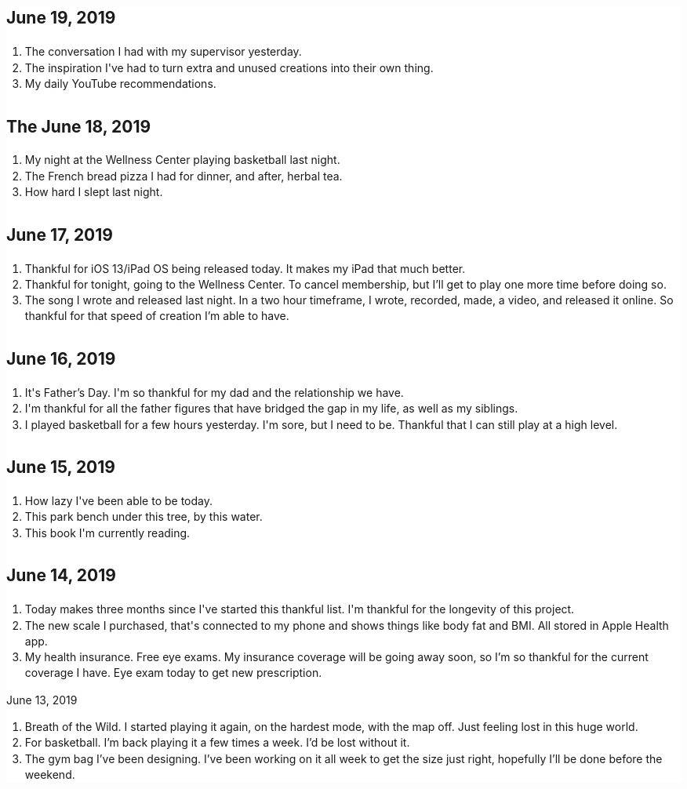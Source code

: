 ## June 19, 2019

1. The conversation I had with my supervisor yesterday.
2. The inspiration I've had to turn extra and unused creations into their own thing. 
3. My daily YouTube recommendations. 

## The June 18, 2019

1.  My night at the Wellness Center playing basketball last night.
2. The French bread pizza I had for dinner, and after, herbal tea.
3. How hard I slept last night. 

## June 17, 2019

1. Thankful for iOS 13/iPad OS being released today. It makes my iPad that much better.
2. Thankful for tonight, going to the Wellness Center. To cancel membership, but I’ll get to play one more time before doing so.
3. The song I wrote and released last night. In a two hour timeframe, I wrote, recorded, made, a video, and released it online. So thankful for that speed of creation I’m able to have.

## June 16, 2019

1. It's Father’s Day. I'm so thankful for my dad and the relationship we have.
2. I'm thankful for all the father figures that have bridged the gap in my life, as well as my siblings.
3. I played basketball for a few hours yesterday. I'm sore, but I need to be. Thankful that I can still play at a high level.


## June 15, 2019

1. How lazy I've been able to be today.
2. This park bench under this tree, by this water.
3. This book I'm currently reading.

## June 14, 2019

1. Today makes three months since I've started this thankful list. I'm thankful for the longevity of this project.
2. The new scale I purchased, that's connected to my phone and shows things like body fat and BMI. All stored in Apple Health app.
3. My health insurance. Free eye exams. My insurance coverage will be going away soon, so I’m so thankful for the current coverage I have. Eye exam today to get new prescription. 

June 13, 2019

1. Breath of the Wild. I started playing it again, on the hardest mode, with the map off. Just feeling lost in this huge world.
2. For basketball. I’m back playing it a few times a week. I’d be lost without it.
3. The gym bag I’ve been designing. I’ve been working on it all week to get the size just right, hopefully I’ll be done before the weekend.
